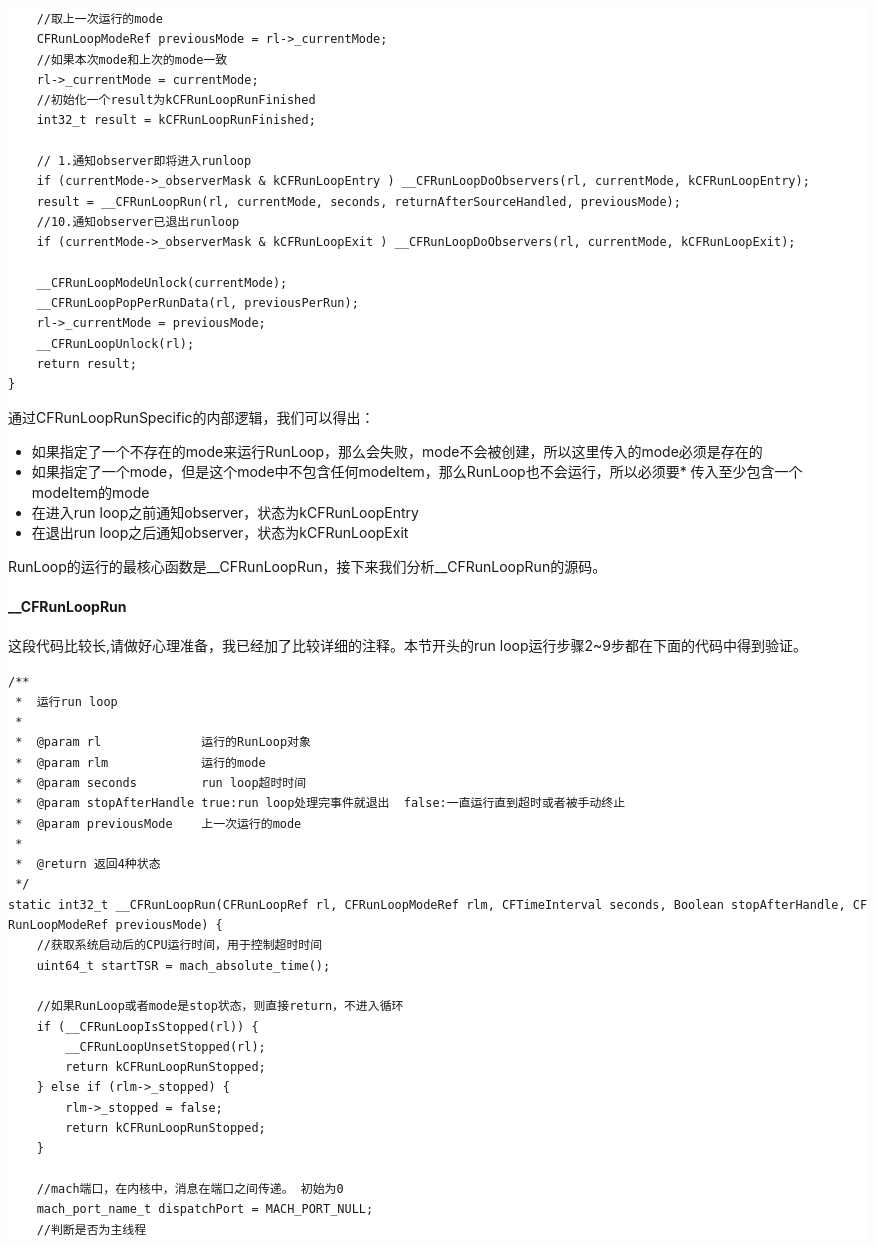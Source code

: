 ```
    //取上一次运行的mode
    CFRunLoopModeRef previousMode = rl->_currentMode;
    //如果本次mode和上次的mode一致
    rl->_currentMode = currentMode;
    //初始化一个result为kCFRunLoopRunFinished
    int32_t result = kCFRunLoopRunFinished;
    
    // 1.通知observer即将进入runloop
    if (currentMode->_observerMask & kCFRunLoopEntry ) __CFRunLoopDoObservers(rl, currentMode, kCFRunLoopEntry);
    result = __CFRunLoopRun(rl, currentMode, seconds, returnAfterSourceHandled, previousMode);
    //10.通知observer已退出runloop
    if (currentMode->_observerMask & kCFRunLoopExit ) __CFRunLoopDoObservers(rl, currentMode, kCFRunLoopExit);
    
    __CFRunLoopModeUnlock(currentMode);
    __CFRunLoopPopPerRunData(rl, previousPerRun);
    rl->_currentMode = previousMode;
    __CFRunLoopUnlock(rl);
    return result;
}
```

通过CFRunLoopRunSpecific的内部逻辑，我们可以得出：

* 如果指定了一个不存在的mode来运行RunLoop，那么会失败，mode不会被创建，所以这里传入的mode必须是存在的
* 如果指定了一个mode，但是这个mode中不包含任何modeItem，那么RunLoop也不会运行，所以必须要* 传入至少包含一个modeItem的mode
* 在进入run loop之前通知observer，状态为kCFRunLoopEntry
* 在退出run loop之后通知observer，状态为kCFRunLoopExit

RunLoop的运行的最核心函数是__CFRunLoopRun，接下来我们分析__CFRunLoopRun的源码。

#### __CFRunLoopRun

这段代码比较长,请做好心理准备，我已经加了比较详细的注释。本节开头的run loop运行步骤2~9步都在下面的代码中得到验证。

```
/**
 *  运行run loop
 *
 *  @param rl              运行的RunLoop对象
 *  @param rlm             运行的mode
 *  @param seconds         run loop超时时间
 *  @param stopAfterHandle true:run loop处理完事件就退出  false:一直运行直到超时或者被手动终止
 *  @param previousMode    上一次运行的mode
 *
 *  @return 返回4种状态
 */
static int32_t __CFRunLoopRun(CFRunLoopRef rl, CFRunLoopModeRef rlm, CFTimeInterval seconds, Boolean stopAfterHandle, CFRunLoopModeRef previousMode) {
    //获取系统启动后的CPU运行时间，用于控制超时时间
    uint64_t startTSR = mach_absolute_time();
    
    //如果RunLoop或者mode是stop状态，则直接return，不进入循环
    if (__CFRunLoopIsStopped(rl)) {
        __CFRunLoopUnsetStopped(rl);
        return kCFRunLoopRunStopped;
    } else if (rlm->_stopped) {
        rlm->_stopped = false;
        return kCFRunLoopRunStopped;
    }
    
    //mach端口，在内核中，消息在端口之间传递。 初始为0
    mach_port_name_t dispatchPort = MACH_PORT_NULL;
    //判断是否为主线程
```